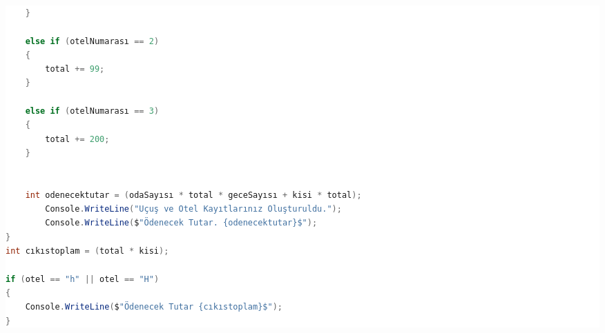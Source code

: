 ````c#
    }

    else if (otelNumarası == 2)
    {
        total += 99;
    }

    else if (otelNumarası == 3)
    {
        total += 200;
    }


    int odenecektutar = (odaSayısı * total * geceSayısı + kisi * total);
        Console.WriteLine("Uçuş ve Otel Kayıtlarınız Oluşturuldu.");
        Console.WriteLine($"Ödenecek Tutar. {odenecektutar}$");
}
int cıkıstoplam = (total * kisi);

if (otel == "h" || otel == "H")
{
    Console.WriteLine($"Ödenecek Tutar {cıkıstoplam}$");
}
````
